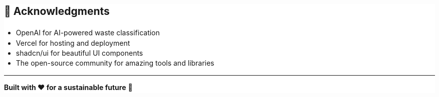 ## 🙏 Acknowledgments

- OpenAI for AI-powered waste classification
- Vercel for hosting and deployment
- shadcn/ui for beautiful UI components
- The open-source community for amazing tools and libraries

---

**Built with ❤️ for a sustainable future** 🌱
